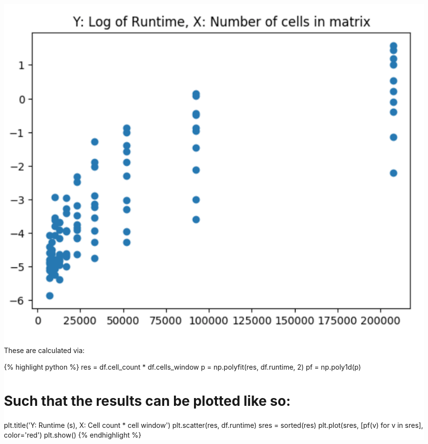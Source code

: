 ![cells_count_runtime_log](https://raw.githubusercontent.com/kuanb/kuanb.github.io/master/images/_posts/cell_grid_viz/cells_count_runtime_log.png)

These are calculated via:

{% highlight python %}
res = df.cell_count * df.cells_window
p = np.polyfit(res, df.runtime, 2)
pf = np.poly1d(p)

# Such that the results can be plotted like so:
plt.title('Y: Runtime (s), X: Cell count * cell window')
plt.scatter(res, df.runtime)
sres = sorted(res)
plt.plot(sres, [pf(v) for v in sres], color='red')
plt.show()
{% endhighlight %}
